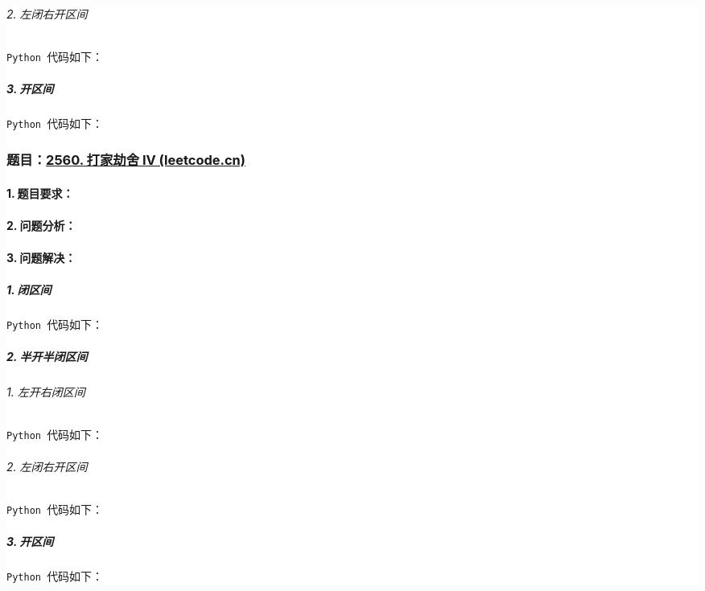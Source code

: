 ###### 2. 左闭右开区间

`Python `代码如下：

```python

```

##### 3. 开区间

`Python `代码如下：

```python

```



### 题目：[2560. 打家劫舍 IV (leetcode.cn)](https://leetcode.cn/problems/house-robber-iv/)

#### 1. 题目要求：



#### 2. 问题分析：



#### 3. 问题解决：

##### 1. 闭区间

`Python `代码如下：

```python

```

##### 2. 半开半闭区间

###### 1. 左开右闭区间

`Python `代码如下：

```python

```

###### 2. 左闭右开区间

`Python `代码如下：

```python

```

##### 3. 开区间

`Python `代码如下：

```python

```

